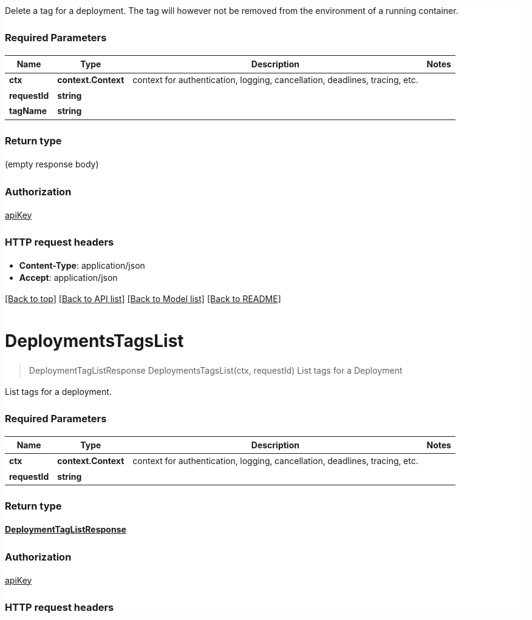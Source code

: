 Delete a tag for a deployment. The tag will however not be removed from the environment of a running container.

### Required Parameters

Name | Type | Description  | Notes
------------- | ------------- | ------------- | -------------
 **ctx** | **context.Context** | context for authentication, logging, cancellation, deadlines, tracing, etc.
  **requestId** | **string**|  | 
  **tagName** | **string**|  | 

### Return type

 (empty response body)

### Authorization

[apiKey](../README.md#apiKey)

### HTTP request headers

 - **Content-Type**: application/json
 - **Accept**: application/json

[[Back to top]](#) [[Back to API list]](../README.md#documentation-for-api-endpoints) [[Back to Model list]](../README.md#documentation-for-models) [[Back to README]](../README.md)

# **DeploymentsTagsList**
> DeploymentTagListResponse DeploymentsTagsList(ctx, requestId)
List tags for a Deployment

List tags for a deployment.

### Required Parameters

Name | Type | Description  | Notes
------------- | ------------- | ------------- | -------------
 **ctx** | **context.Context** | context for authentication, logging, cancellation, deadlines, tracing, etc.
  **requestId** | **string**|  | 

### Return type

[**DeploymentTagListResponse**](DeploymentTagListResponse.md)

### Authorization

[apiKey](../README.md#apiKey)

### HTTP request headers
